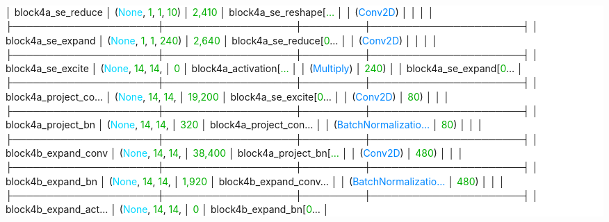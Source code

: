 │ block4a_se_reduce   │ (<span style="color: #00d7ff; text-decoration-color: #00d7ff">None</span>, <span style="color: #00af00; text-decoration-color: #00af00">1</span>, <span style="color: #00af00; text-decoration-color: #00af00">1</span>, <span style="color: #00af00; text-decoration-color: #00af00">10</span>)  │   <span style="color: #00af00; text-decoration-color: #00af00">2,410</span> │ block4a_se_reshape[<span style="color: #00af00; text-decoration-color: #00af00">…</span> │
│ (<span style="color: #0087ff; text-decoration-color: #0087ff">Conv2D</span>)            │                   │         │                      │
├─────────────────────┼───────────────────┼─────────┼──────────────────────┤
│ block4a_se_expand   │ (<span style="color: #00d7ff; text-decoration-color: #00d7ff">None</span>, <span style="color: #00af00; text-decoration-color: #00af00">1</span>, <span style="color: #00af00; text-decoration-color: #00af00">1</span>, <span style="color: #00af00; text-decoration-color: #00af00">240</span>) │   <span style="color: #00af00; text-decoration-color: #00af00">2,640</span> │ block4a_se_reduce[<span style="color: #00af00; text-decoration-color: #00af00">0</span>… │
│ (<span style="color: #0087ff; text-decoration-color: #0087ff">Conv2D</span>)            │                   │         │                      │
├─────────────────────┼───────────────────┼─────────┼──────────────────────┤
│ block4a_se_excite   │ (<span style="color: #00d7ff; text-decoration-color: #00d7ff">None</span>, <span style="color: #00af00; text-decoration-color: #00af00">14</span>, <span style="color: #00af00; text-decoration-color: #00af00">14</span>,    │       <span style="color: #00af00; text-decoration-color: #00af00">0</span> │ block4a_activation[<span style="color: #00af00; text-decoration-color: #00af00">…</span> │
│ (<span style="color: #0087ff; text-decoration-color: #0087ff">Multiply</span>)          │ <span style="color: #00af00; text-decoration-color: #00af00">240</span>)              │         │ block4a_se_expand[<span style="color: #00af00; text-decoration-color: #00af00">0</span>… │
├─────────────────────┼───────────────────┼─────────┼──────────────────────┤
│ block4a_project_co… │ (<span style="color: #00d7ff; text-decoration-color: #00d7ff">None</span>, <span style="color: #00af00; text-decoration-color: #00af00">14</span>, <span style="color: #00af00; text-decoration-color: #00af00">14</span>,    │  <span style="color: #00af00; text-decoration-color: #00af00">19,200</span> │ block4a_se_excite[<span style="color: #00af00; text-decoration-color: #00af00">0</span>… │
│ (<span style="color: #0087ff; text-decoration-color: #0087ff">Conv2D</span>)            │ <span style="color: #00af00; text-decoration-color: #00af00">80</span>)               │         │                      │
├─────────────────────┼───────────────────┼─────────┼──────────────────────┤
│ block4a_project_bn  │ (<span style="color: #00d7ff; text-decoration-color: #00d7ff">None</span>, <span style="color: #00af00; text-decoration-color: #00af00">14</span>, <span style="color: #00af00; text-decoration-color: #00af00">14</span>,    │     <span style="color: #00af00; text-decoration-color: #00af00">320</span> │ block4a_project_con… │
│ (<span style="color: #0087ff; text-decoration-color: #0087ff">BatchNormalizatio…</span> │ <span style="color: #00af00; text-decoration-color: #00af00">80</span>)               │         │                      │
├─────────────────────┼───────────────────┼─────────┼──────────────────────┤
│ block4b_expand_conv │ (<span style="color: #00d7ff; text-decoration-color: #00d7ff">None</span>, <span style="color: #00af00; text-decoration-color: #00af00">14</span>, <span style="color: #00af00; text-decoration-color: #00af00">14</span>,    │  <span style="color: #00af00; text-decoration-color: #00af00">38,400</span> │ block4a_project_bn[<span style="color: #00af00; text-decoration-color: #00af00">…</span> │
│ (<span style="color: #0087ff; text-decoration-color: #0087ff">Conv2D</span>)            │ <span style="color: #00af00; text-decoration-color: #00af00">480</span>)              │         │                      │
├─────────────────────┼───────────────────┼─────────┼──────────────────────┤
│ block4b_expand_bn   │ (<span style="color: #00d7ff; text-decoration-color: #00d7ff">None</span>, <span style="color: #00af00; text-decoration-color: #00af00">14</span>, <span style="color: #00af00; text-decoration-color: #00af00">14</span>,    │   <span style="color: #00af00; text-decoration-color: #00af00">1,920</span> │ block4b_expand_conv… │
│ (<span style="color: #0087ff; text-decoration-color: #0087ff">BatchNormalizatio…</span> │ <span style="color: #00af00; text-decoration-color: #00af00">480</span>)              │         │                      │
├─────────────────────┼───────────────────┼─────────┼──────────────────────┤
│ block4b_expand_act… │ (<span style="color: #00d7ff; text-decoration-color: #00d7ff">None</span>, <span style="color: #00af00; text-decoration-color: #00af00">14</span>, <span style="color: #00af00; text-decoration-color: #00af00">14</span>,    │       <span style="color: #00af00; text-decoration-color: #00af00">0</span> │ block4b_expand_bn[<span style="color: #00af00; text-decoration-color: #00af00">0</span>… │